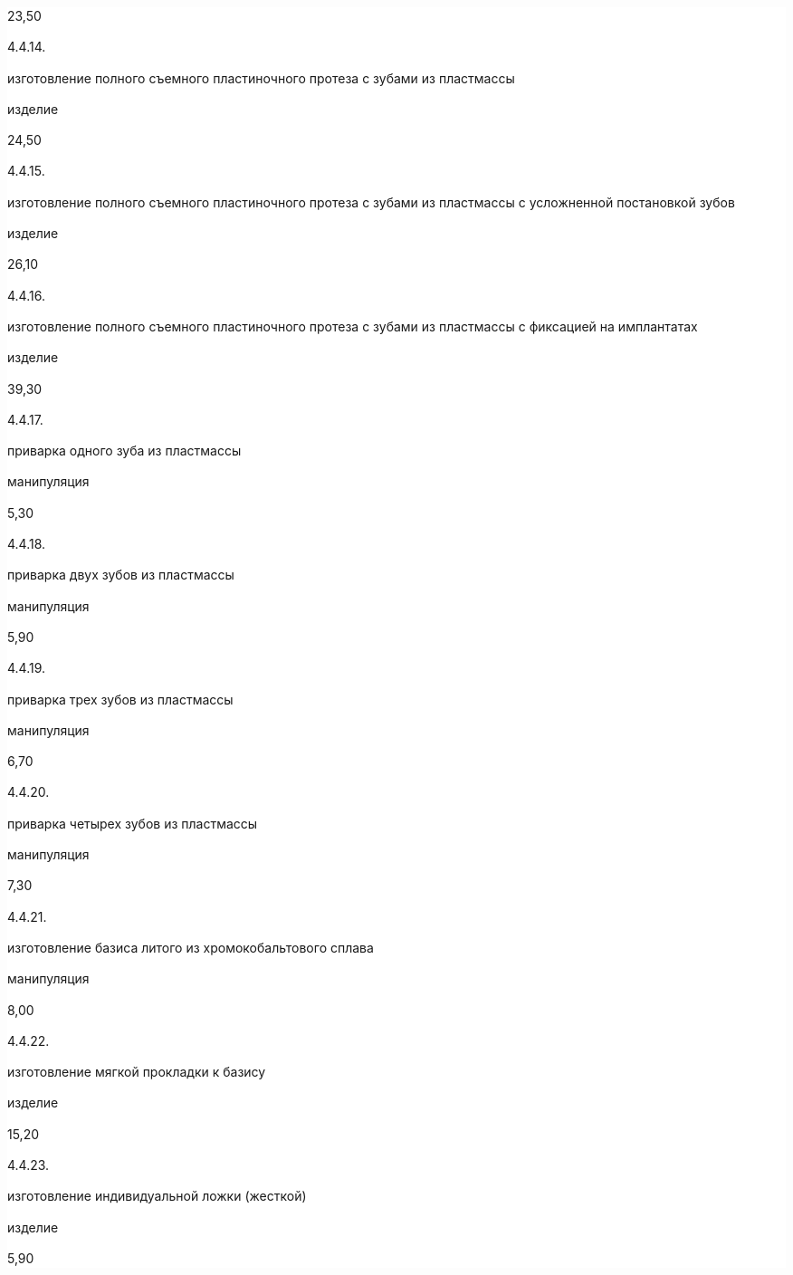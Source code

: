<td><p>23,50</p></td>
</tr>
<tr>
<td><p>4.4.14.</p></td>
<td><p>изготовление полного съемного пластиночного протеза с зубами из пластмассы</p></td>
<td><p>изделие</p></td>
<td><p>24,50</p></td>
</tr>
<tr>
<td><p>4.4.15.</p></td>
<td><p>изготовление полного съемного пластиночного протеза с зубами из пластмассы с усложненной постановкой зубов </p></td>
<td><p>изделие</p></td>
<td><p>26,10</p></td>
</tr>
<tr>
<td><p>4.4.16.</p></td>
<td><p>изготовление полного съемного пластиночного протеза с зубами из пластмассы с фиксацией на имплантатах </p></td>
<td><p>изделие</p></td>
<td><p>39,30</p></td>
</tr>
<tr>
<td><p>4.4.17.</p></td>
<td><p>приварка одного зуба из пластмассы</p></td>
<td><p>манипуляция</p></td>
<td><p>5,30</p></td>
</tr>
<tr>
<td><p>4.4.18.</p></td>
<td><p>приварка двух зубов из пластмассы</p></td>
<td><p>манипуляция</p></td>
<td><p>5,90</p></td>
</tr>
<tr>
<td><p>4.4.19.</p></td>
<td><p>приварка трех зубов из пластмассы</p></td>
<td><p>манипуляция</p></td>
<td><p>6,70</p></td>
</tr>
<tr>
<td><p>4.4.20.</p></td>
<td><p>приварка четырех зубов из пластмассы</p></td>
<td><p>манипуляция</p></td>
<td><p>7,30</p></td>
</tr>
<tr>
<td><p>4.4.21.</p></td>
<td><p>изготовление базиса литого из хромокобальтового сплава</p></td>
<td><p>манипуляция</p></td>
<td><p>8,00</p></td>
</tr>
<tr>
<td><p>4.4.22.</p></td>
<td><p>изготовление мягкой прокладки к базису</p></td>
<td><p>изделие</p></td>
<td><p>15,20</p></td>
</tr>
<tr>
<td><p>4.4.23.</p></td>
<td><p>изготовление индивидуальной ложки (жесткой) </p></td>
<td><p>изделие</p></td>
<td><p>5,90</p></td>
</tr>